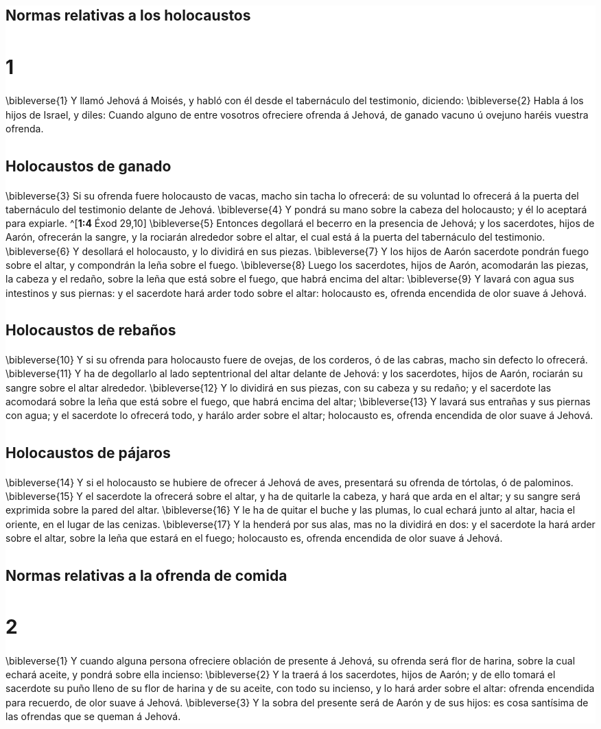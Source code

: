 ## Normas relativas a los holocaustos
# 1 
\bibleverse{1} Y llamó Jehová á Moisés, y habló con él desde el tabernáculo del testimonio, diciendo: \bibleverse{2} Habla á los hijos de Israel, y diles: Cuando alguno de entre vosotros ofreciere ofrenda á Jehová, de ganado vacuno ú ovejuno haréis vuestra ofrenda. 



## Holocaustos de ganado
\bibleverse{3} Si su ofrenda fuere holocausto de vacas, macho sin tacha lo ofrecerá: de su voluntad lo ofrecerá á la puerta del tabernáculo del testimonio delante de Jehová. \bibleverse{4} Y pondrá su mano sobre la cabeza del holocausto; y él lo aceptará para expiarle. ^[**1:4** Éxod 29,10] \bibleverse{5} Entonces degollará el becerro en la presencia de Jehová; y los sacerdotes, hijos de Aarón, ofrecerán la sangre, y la rociarán alrededor sobre el altar, el cual está á la puerta del tabernáculo del testimonio. \bibleverse{6} Y desollará el holocausto, y lo dividirá en sus piezas. \bibleverse{7} Y los hijos de Aarón sacerdote pondrán fuego sobre el altar, y compondrán la leña sobre el fuego. \bibleverse{8} Luego los sacerdotes, hijos de Aarón, acomodarán las piezas, la cabeza y el redaño, sobre la leña que está sobre el fuego, que habrá encima del altar: \bibleverse{9} Y lavará con agua sus intestinos y sus piernas: y el sacerdote hará arder todo sobre el altar: holocausto es, ofrenda encendida de olor suave á Jehová. 




## Holocaustos de rebaños
\bibleverse{10} Y si su ofrenda para holocausto fuere de ovejas, de los corderos, ó de las cabras, macho sin defecto lo ofrecerá. \bibleverse{11} Y ha de degollarlo al lado septentrional del altar delante de Jehová: y los sacerdotes, hijos de Aarón, rociarán su sangre sobre el altar alrededor. \bibleverse{12} Y lo dividirá en sus piezas, con su cabeza y su redaño; y el sacerdote las acomodará sobre la leña que está sobre el fuego, que habrá encima del altar; \bibleverse{13} Y lavará sus entrañas y sus piernas con agua; y el sacerdote lo ofrecerá todo, y harálo arder sobre el altar; holocausto es, ofrenda encendida de olor suave á Jehová. 



## Holocaustos de pájaros
\bibleverse{14} Y si el holocausto se hubiere de ofrecer á Jehová de aves, presentará su ofrenda de tórtolas, ó de palominos. \bibleverse{15} Y el sacerdote la ofrecerá sobre el altar, y ha de quitarle la cabeza, y hará que arda en el altar; y su sangre será exprimida sobre la pared del altar. \bibleverse{16} Y le ha de quitar el buche y las plumas, lo cual echará junto al altar, hacia el oriente, en el lugar de las cenizas. \bibleverse{17} Y la henderá por sus alas, mas no la dividirá en dos: y el sacerdote la hará arder sobre el altar, sobre la leña que estará en el fuego; holocausto es, ofrenda encendida de olor suave á Jehová. 

## Normas relativas a la ofrenda de comida
# 2 
\bibleverse{1} Y cuando alguna persona ofreciere oblación de presente á Jehová, su ofrenda será flor de harina, sobre la cual echará aceite, y pondrá sobre ella incienso: \bibleverse{2} Y la traerá á los sacerdotes, hijos de Aarón; y de ello tomará el sacerdote su puño lleno de su flor de harina y de su aceite, con todo su incienso, y lo hará arder sobre el altar: ofrenda encendida para recuerdo, de olor suave á Jehová. \bibleverse{3} Y la sobra del presente será de Aarón y de sus hijos: es cosa santísima de las ofrendas que se queman á Jehová. 
